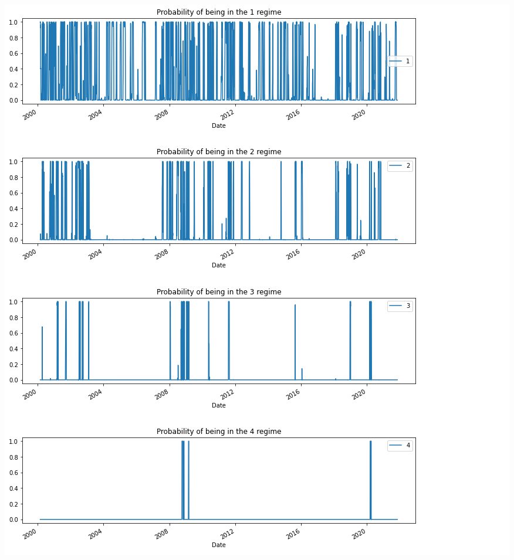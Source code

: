 


    
![png](1_Markov_switching/output_19_1.png)
    



    
![png](1_Markov_switching/output_19_2.png)
    



    
![png](1_Markov_switching/output_19_3.png)
    



    
![png](1_Markov_switching/output_19_4.png)
    